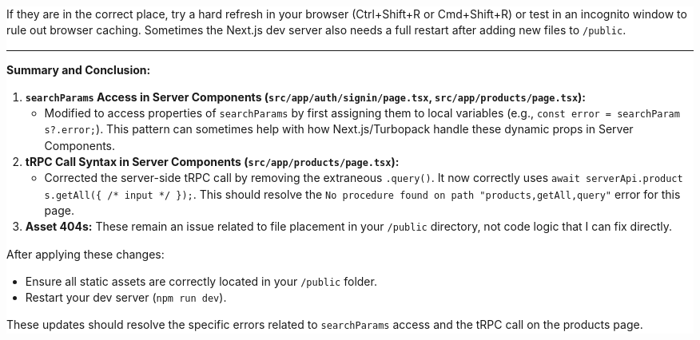 If they are in the correct place, try a hard refresh in your browser (Ctrl+Shift+R or Cmd+Shift+R) or test in an incognito window to rule out browser caching. Sometimes the Next.js dev server also needs a full restart after adding new files to `/public`.

---
**Summary and Conclusion:**

1.  **`searchParams` Access in Server Components (`src/app/auth/signin/page.tsx`, `src/app/products/page.tsx`):**
    *   Modified to access properties of `searchParams` by first assigning them to local variables (e.g., `const error = searchParams?.error;`). This pattern can sometimes help with how Next.js/Turbopack handle these dynamic props in Server Components.
2.  **tRPC Call Syntax in Server Components (`src/app/products/page.tsx`):**
    *   Corrected the server-side tRPC call by removing the extraneous `.query()`. It now correctly uses `await serverApi.products.getAll({ /* input */ });`. This should resolve the `No procedure found on path "products,getAll,query"` error for this page.
3.  **Asset 404s:** These remain an issue related to file placement in your `/public` directory, not code logic that I can fix directly.

After applying these changes:
*   Ensure all static assets are correctly located in your `/public` folder.
*   Restart your dev server (`npm run dev`).

These updates should resolve the specific errors related to `searchParams` access and the tRPC call on the products page.
